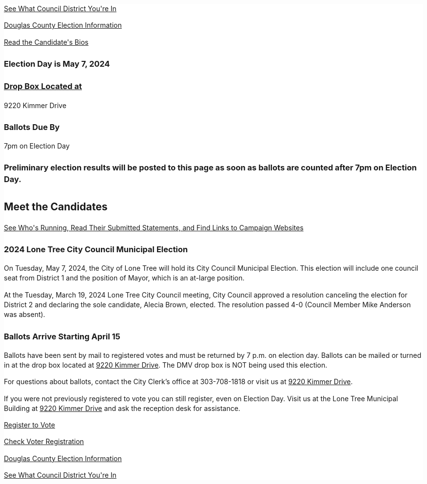 [See What Council District You're In](https://arcg.is/1K5Tm1)

[Douglas County Election Information](https://www.douglas.co.us/elections)

[Read the Candidate's Bios](https://cityoflonetree.com/2024-city-council-candidates)

### Election Day is May 7, 2024

### [Drop Box Located at](https://maps.app.goo.gl/sgDStV97V2oqFWqVA)

9220 Kimmer Drive

### Ballots Due By

7pm on Election Day

### Preliminary election results will be posted to this page as soon as ballots are counted after 7pm on Election Day.

## Meet the Candidates

[See Who's Running, Read Their Submitted Statements, and Find Links to Campaign Websites](https://cityoflonetree.com/2024-city-council-candidates)

### 2024 Lone Tree City Council Municipal Election

On Tuesday, May 7, 2024, the City of Lone Tree will hold its City Council Municipal Election. This election will include one council seat from District 1 and the position of Mayor, which is an at-large position.

At the Tuesday, March 19, 2024 Lone Tree City Council meeting, City Council approved a resolution canceling the election for District 2 and declaring the sole candidate, Alecia Brown, elected. The resolution passed 4-0 (Council Member Mike Anderson was absent).

### Ballots Arrive Starting April 15

Ballots have been sent by mail to registered votes and must be returned by 7 p.m. on election day. Ballots can be mailed or turned in at the drop box located at [9220 Kimmer Drive](https://maps.app.goo.gl/YhMTd7zy43ZUX1Q16). The DMV drop box is NOT being used this election. 

For questions about ballots, contact the City Clerk’s office at 303-708-1818 or visit us at [9220 Kimmer Drive](https://maps.app.goo.gl/YhMTd7zy43ZUX1Q16).

If you were not previously registered to vote you can still register, even on Election Day. Visit us at the Lone Tree Municipal Building at [9220 Kimmer Drive](https://maps.app.goo.gl/YhMTd7zy43ZUX1Q16) and ask the reception desk for assistance.

[Register to Vote](https://www.govotecolorado.com)

[Check Voter Registration](https://www.govotecolorado.com)

[Douglas County Election Information](https://www.douglas.co.us/elections)

[See What Council District You're In](https://arcg.is/1K5Tm1)
